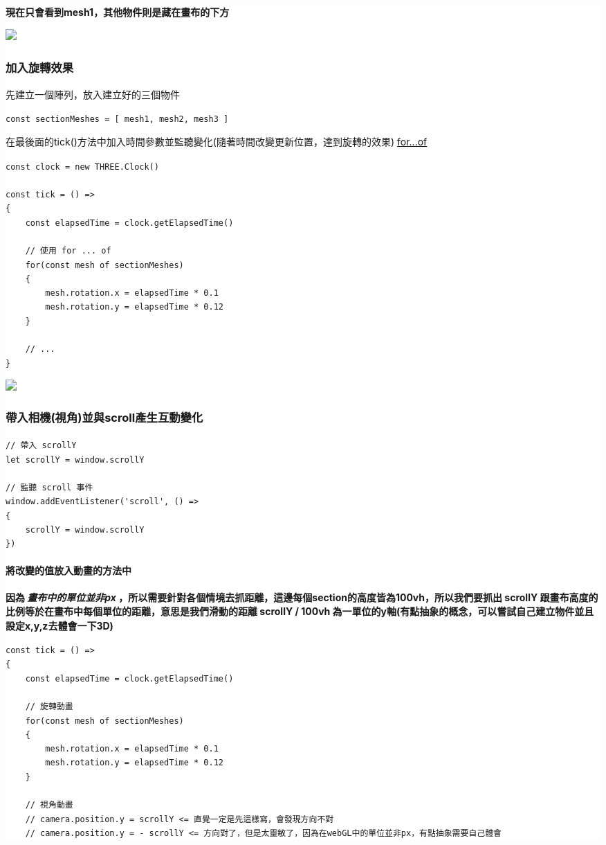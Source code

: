 **現在只會看到mesh1，其他物件則是藏在畫布的下方**

![](https://i.imgur.com/HYGCYWz.png)

### 加入旋轉效果

先建立一個陣列，放入建立好的三個物件

```
const sectionMeshes = [ mesh1, mesh2, mesh3 ]
```

在最後面的tick()方法中加入時間參數並監聽變化(隨著時間改變更新位置，達到旋轉的效果)
[for...of](https://developer.mozilla.org/zh-CN/docs/Web/JavaScript/Reference/Statements/for...of)

```
const clock = new THREE.Clock()

const tick = () =>
{
    const elapsedTime = clock.getElapsedTime()

    // 使用 for ... of
    for(const mesh of sectionMeshes)
    {
        mesh.rotation.x = elapsedTime * 0.1
        mesh.rotation.y = elapsedTime * 0.12
    }

    // ...
}
```
![](https://i.imgur.com/ec8szei.png)

### 帶入相機(視角)並與scroll產生互動變化

```
// 帶入 scrollY
let scrollY = window.scrollY

// 監聽 scroll 事件
window.addEventListener('scroll', () =>
{
    scrollY = window.scrollY
})
```

#### 將改變的值放入動畫的方法中
**因為 *畫布中的單位並非px* ，所以需要針對各個情境去抓距離，這邊每個section的高度皆為100vh，所以我們要抓出 scrollY 跟畫布高度的比例等於在畫布中每個單位的距離，意思是我們滑動的距離 scrollY / 100vh 為一單位的y軸(有點抽象的概念，可以嘗試自己建立物件並且設定x,y,z去體會一下3D)**

```
const tick = () =>
{
    const elapsedTime = clock.getElapsedTime()

    // 旋轉動畫
    for(const mesh of sectionMeshes)
    {
        mesh.rotation.x = elapsedTime * 0.1
        mesh.rotation.y = elapsedTime * 0.12
    }

    // 視角動畫
    // camera.position.y = scrollY <= 直覺一定是先這樣寫，會發現方向不對
    // camera.position.y = - scrollY <= 方向對了，但是太靈敏了，因為在webGL中的單位並非px，有點抽象需要自己體會
```